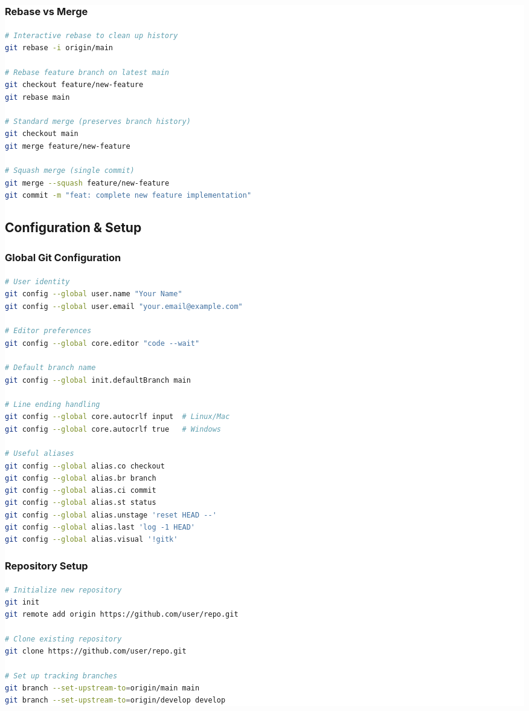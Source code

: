 ### Rebase vs Merge
```bash
# Interactive rebase to clean up history
git rebase -i origin/main

# Rebase feature branch on latest main
git checkout feature/new-feature
git rebase main

# Standard merge (preserves branch history)
git checkout main
git merge feature/new-feature

# Squash merge (single commit)
git merge --squash feature/new-feature
git commit -m "feat: complete new feature implementation"
```

## Configuration & Setup

### Global Git Configuration
```bash
# User identity
git config --global user.name "Your Name"
git config --global user.email "your.email@example.com"

# Editor preferences
git config --global core.editor "code --wait"

# Default branch name
git config --global init.defaultBranch main

# Line ending handling
git config --global core.autocrlf input  # Linux/Mac
git config --global core.autocrlf true   # Windows

# Useful aliases
git config --global alias.co checkout
git config --global alias.br branch
git config --global alias.ci commit
git config --global alias.st status
git config --global alias.unstage 'reset HEAD --'
git config --global alias.last 'log -1 HEAD'
git config --global alias.visual '!gitk'
```

### Repository Setup
```bash
# Initialize new repository
git init
git remote add origin https://github.com/user/repo.git

# Clone existing repository
git clone https://github.com/user/repo.git

# Set up tracking branches
git branch --set-upstream-to=origin/main main
git branch --set-upstream-to=origin/develop develop
```
